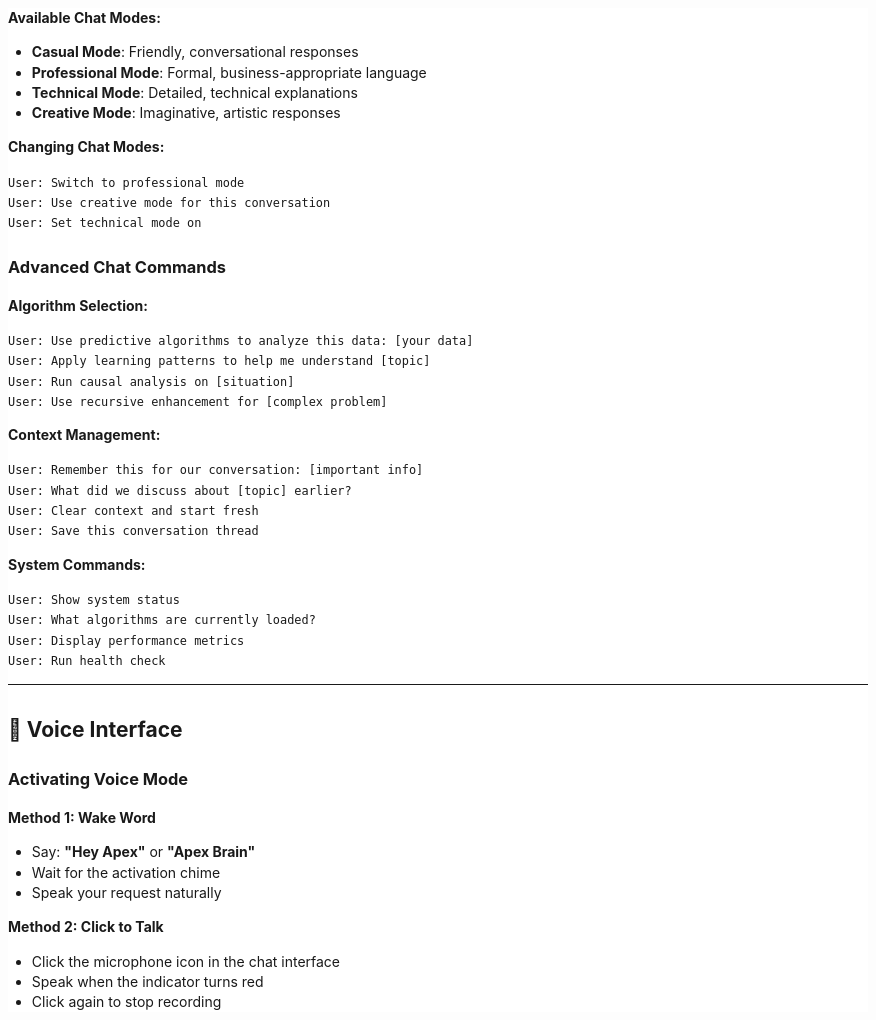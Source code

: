 **Available Chat Modes:**
- **Casual Mode**: Friendly, conversational responses
- **Professional Mode**: Formal, business-appropriate language
- **Technical Mode**: Detailed, technical explanations
- **Creative Mode**: Imaginative, artistic responses

**Changing Chat Modes:**
```
User: Switch to professional mode
User: Use creative mode for this conversation
User: Set technical mode on
```

### Advanced Chat Commands

**Algorithm Selection:**
```
User: Use predictive algorithms to analyze this data: [your data]
User: Apply learning patterns to help me understand [topic]
User: Run causal analysis on [situation]
User: Use recursive enhancement for [complex problem]
```

**Context Management:**
```
User: Remember this for our conversation: [important info]
User: What did we discuss about [topic] earlier?
User: Clear context and start fresh
User: Save this conversation thread
```

**System Commands:**
```
User: Show system status
User: What algorithms are currently loaded?
User: Display performance metrics
User: Run health check
```

---

## 🎤 Voice Interface

### Activating Voice Mode

**Method 1: Wake Word**
- Say: **"Hey Apex"** or **"Apex Brain"**
- Wait for the activation chime
- Speak your request naturally

**Method 2: Click to Talk**
- Click the microphone icon in the chat interface
- Speak when the indicator turns red
- Click again to stop recording
